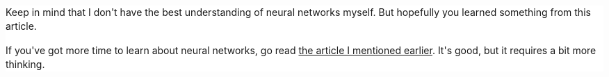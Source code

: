 Keep in mind that I don't have the best understanding of neural networks myself. But hopefully you learned something from this article.

If you've got more time to learn about neural networks, go read [the article I mentioned earlier](http://neuralnetworksanddeeplearning.com/chap1.html). It's good, but it requires a bit more thinking.

<script src="http://form.pingmeonce.com/js/pingmeonce.js"></script>
<iframe src="http://form.pingmeonce.com/ping/5629499534213120" style="width: 100%; border: none;" pingmeonce></iframe>